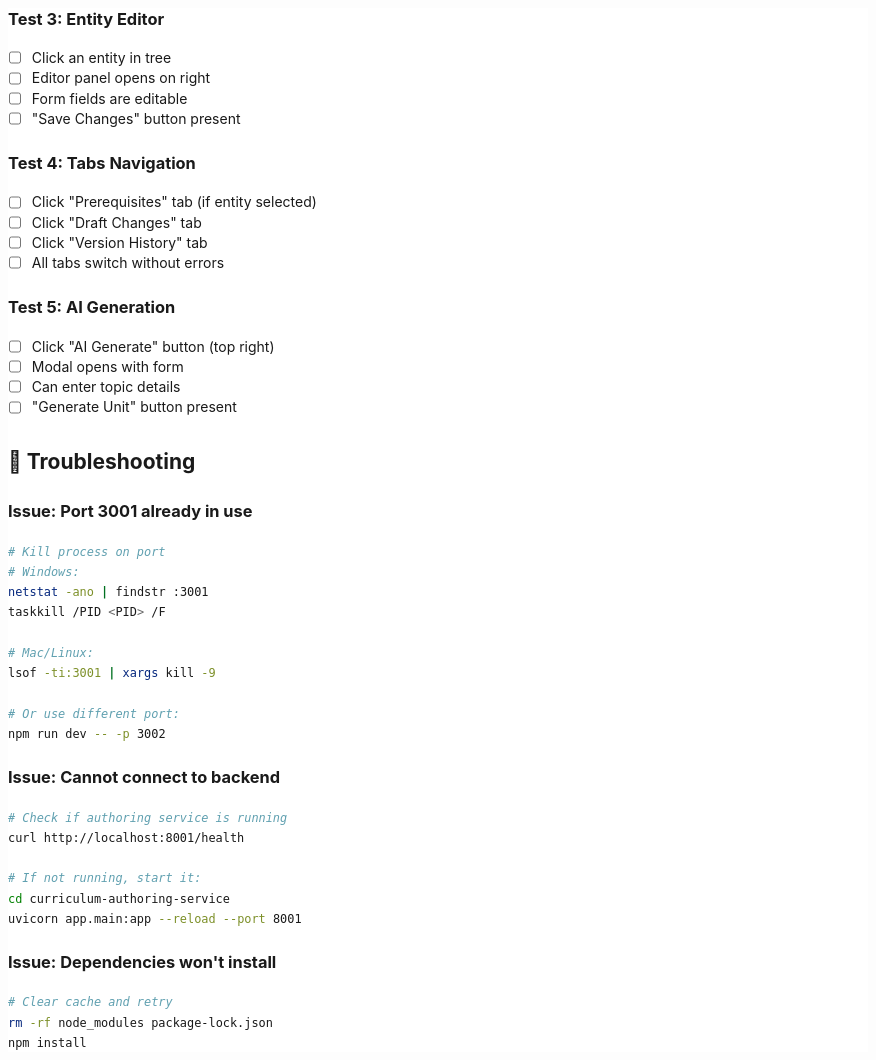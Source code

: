 ### Test 3: Entity Editor
- [ ] Click an entity in tree
- [ ] Editor panel opens on right
- [ ] Form fields are editable
- [ ] "Save Changes" button present

### Test 4: Tabs Navigation
- [ ] Click "Prerequisites" tab (if entity selected)
- [ ] Click "Draft Changes" tab
- [ ] Click "Version History" tab
- [ ] All tabs switch without errors

### Test 5: AI Generation
- [ ] Click "AI Generate" button (top right)
- [ ] Modal opens with form
- [ ] Can enter topic details
- [ ] "Generate Unit" button present

## 🐛 Troubleshooting

### Issue: Port 3001 already in use
```bash
# Kill process on port
# Windows:
netstat -ano | findstr :3001
taskkill /PID <PID> /F

# Mac/Linux:
lsof -ti:3001 | xargs kill -9

# Or use different port:
npm run dev -- -p 3002
```

### Issue: Cannot connect to backend
```bash
# Check if authoring service is running
curl http://localhost:8001/health

# If not running, start it:
cd curriculum-authoring-service
uvicorn app.main:app --reload --port 8001
```

### Issue: Dependencies won't install
```bash
# Clear cache and retry
rm -rf node_modules package-lock.json
npm install
```
